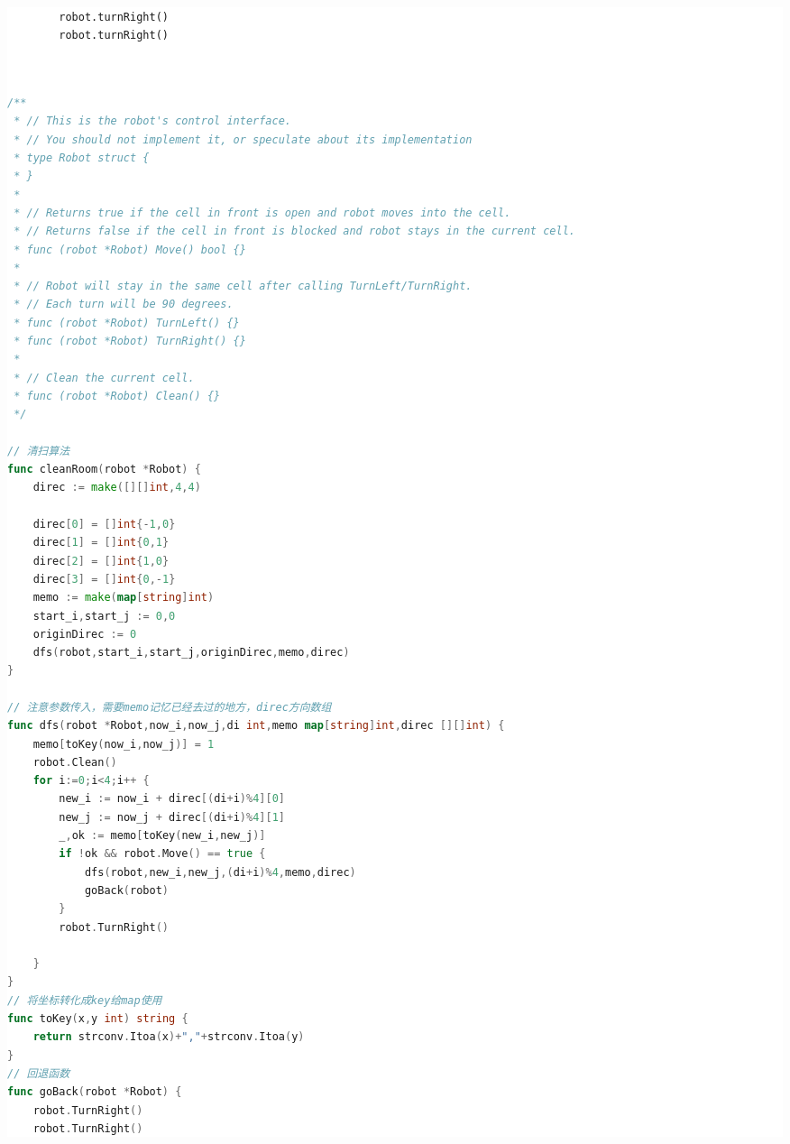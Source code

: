 ```python
        robot.turnRight()
        robot.turnRight()

        
```

```go
/**
 * // This is the robot's control interface.
 * // You should not implement it, or speculate about its implementation
 * type Robot struct {
 * }
 * 
 * // Returns true if the cell in front is open and robot moves into the cell.
 * // Returns false if the cell in front is blocked and robot stays in the current cell.
 * func (robot *Robot) Move() bool {}
 *
 * // Robot will stay in the same cell after calling TurnLeft/TurnRight.
 * // Each turn will be 90 degrees.
 * func (robot *Robot) TurnLeft() {}
 * func (robot *Robot) TurnRight() {}
 *
 * // Clean the current cell.
 * func (robot *Robot) Clean() {}
 */

// 清扫算法
func cleanRoom(robot *Robot) {
    direc := make([][]int,4,4)
    
    direc[0] = []int{-1,0}
    direc[1] = []int{0,1}
    direc[2] = []int{1,0}
    direc[3] = []int{0,-1}
    memo := make(map[string]int)
    start_i,start_j := 0,0
    originDirec := 0
    dfs(robot,start_i,start_j,originDirec,memo,direc)   
}

// 注意参数传入，需要memo记忆已经去过的地方，direc方向数组
func dfs(robot *Robot,now_i,now_j,di int,memo map[string]int,direc [][]int) {
    memo[toKey(now_i,now_j)] = 1
    robot.Clean()
    for i:=0;i<4;i++ {
        new_i := now_i + direc[(di+i)%4][0]
        new_j := now_j + direc[(di+i)%4][1]
        _,ok := memo[toKey(new_i,new_j)]
        if !ok && robot.Move() == true {
            dfs(robot,new_i,new_j,(di+i)%4,memo,direc)
            goBack(robot)
        }
        robot.TurnRight()
        
    }
}
// 将坐标转化成key给map使用
func toKey(x,y int) string {
    return strconv.Itoa(x)+","+strconv.Itoa(y)
}
// 回退函数
func goBack(robot *Robot) {
    robot.TurnRight()
    robot.TurnRight()
```